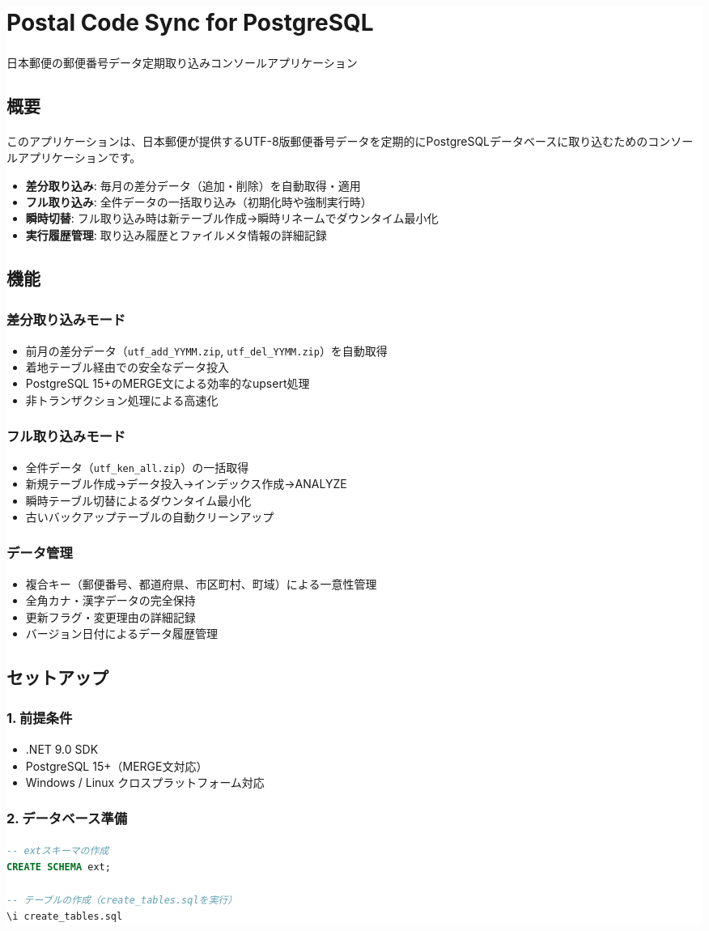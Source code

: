 # Postal Code Sync for PostgreSQL

日本郵便の郵便番号データ定期取り込みコンソールアプリケーション

## 概要

このアプリケーションは、日本郵便が提供するUTF-8版郵便番号データを定期的にPostgreSQLデータベースに取り込むためのコンソールアプリケーションです。

- **差分取り込み**: 毎月の差分データ（追加・削除）を自動取得・適用
- **フル取り込み**: 全件データの一括取り込み（初期化時や強制実行時）
- **瞬時切替**: フル取り込み時は新テーブル作成→瞬時リネームでダウンタイム最小化
- **実行履歴管理**: 取り込み履歴とファイルメタ情報の詳細記録

## 機能

### 差分取り込みモード
- 前月の差分データ（`utf_add_YYMM.zip`, `utf_del_YYMM.zip`）を自動取得
- 着地テーブル経由での安全なデータ投入
- PostgreSQL 15+のMERGE文による効率的なupsert処理
- 非トランザクション処理による高速化

### フル取り込みモード
- 全件データ（`utf_ken_all.zip`）の一括取得
- 新規テーブル作成→データ投入→インデックス作成→ANALYZE
- 瞬時テーブル切替によるダウンタイム最小化
- 古いバックアップテーブルの自動クリーンアップ

### データ管理
- 複合キー（郵便番号、都道府県、市区町村、町域）による一意性管理
- 全角カナ・漢字データの完全保持
- 更新フラグ・変更理由の詳細記録
- バージョン日付によるデータ履歴管理

## セットアップ

### 1. 前提条件

- .NET 9.0 SDK
- PostgreSQL 15+（MERGE文対応）
- Windows / Linux クロスプラットフォーム対応

### 2. データベース準備

```sql
-- extスキーマの作成
CREATE SCHEMA ext;

-- テーブルの作成（create_tables.sqlを実行）
\i create_tables.sql
```
